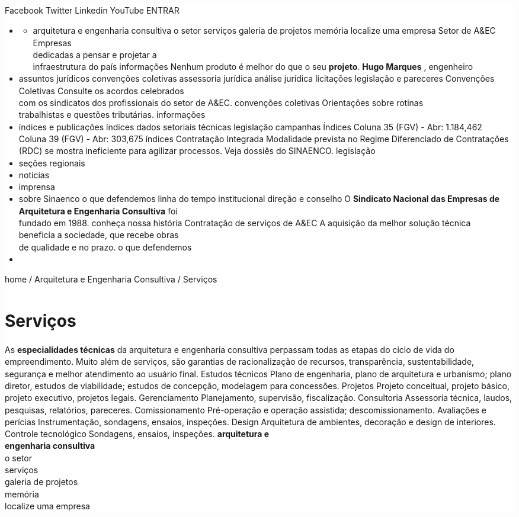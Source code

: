 Facebook Twitter Linkedin YouTube
ENTRAR
  *   * arquitetura e engenharia consultiva o setor serviços galeria de projetos memória localize uma empresa Setor de A&EC Empresas   
dedicadas a pensar e projetar a   
infraestrutura do país informações Nenhum produto é melhor do que o seu **projeto**. **Hugo Marques** , engenheiro
  * assuntos jurídicos convenções coletivas assessoria jurídica análise jurídica licitações legislação e pareceres Convenções Coletivas Consulte os acordos celebrados   
com os sindicatos dos profissionais do setor de A&EC. convenções coletivas Orientações sobre rotinas   
trabalhistas e questões tributárias. informações
  * índices e publicações índices dados setoriais técnicas legislação campanhas Índices Coluna 35 (FGV) - Abr: 1.184,462  
Coluna 39 (FGV) - Abr: 303,675 índices Contratação Integrada Modalidade prevista no Regime Diferenciado de Contratações (RDC) se mostra ineficiente para agilizar processos. Veja dossiês do SINAENCO. legislação
  * seções regionais
  * notícias
  * imprensa
  * sobre Sinaenco o que defendemos linha do tempo institucional direção e conselho O **Sindicato Nacional das Empresas de Arquitetura e Engenharia Consultiva** foi   
fundado em 1988. conheça nossa história Contratação de serviços de A&EC A aquisição da melhor solução técnica   
beneficia a sociedade, que recebe obras   
de qualidade e no prazo. o que defendemos
  * 

home / Arquitetura e Engenharia Consultiva /  Serviços
# Serviços
As **especialidades técnicas** da arquitetura e engenharia consultiva perpassam todas as etapas do ciclo de vida do empreendimento. Muito além de serviços, são garantias de racionalização de recursos, transparência, sustentabilidade, segurança e melhor atendimento ao usuário final.
Estudos técnicos 
Plano de engenharia, plano de arquitetura e urbanismo; plano diretor, estudos de viabilidade; estudos de concepção, modelagem para concessões.
Projetos 
Projeto conceitual, projeto básico, projeto executivo, projetos legais.
Gerenciamento 
Planejamento, supervisão, fiscalização.
Consultoria 
Assessoria técnica, laudos, pesquisas, relatórios, pareceres.
Comissionamento 
Pré-operação e operação assistida; descomissionamento.
Avaliações e perícias 
Instrumentação, sondagens, ensaios, inspeções.
Design 
Arquitetura de ambientes, decoração e design de interiores.
Controle tecnológico 
Sondagens, ensaios, inspeções. 
**arquitetura e  
engenharia consultiva**  
o setor  
serviços  
galeria de projetos  
memória  
localize uma empresa  
